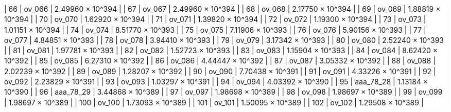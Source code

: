 | 66 | ov_066 | 2.49960 × 10^394 |
| 67 | ov_067 | 2.49960 × 10^394 |
| 68 | ov_068 | 2.17750 × 10^394 |
| 69 | ov_069 | 1.88819 × 10^394 |
| 70 | ov_070 | 1.62920 × 10^394 |
| 71 | ov_071 | 1.39820 × 10^394 |
| 72 | ov_072 | 1.19300 × 10^394 |
| 73 | ov_073 | 1.01151 × 10^394 |
| 74 | ov_074 | 8.51770 × 10^393 |
| 75 | ov_075 | 7.11906 × 10^393 |
| 76 | ov_076 | 5.90156 × 10^393 |
| 77 | ov_077 | 4.84851 × 10^393 |
| 78 | ov_078 | 3.94410 × 10^393 |
| 79 | ov_079 | 3.17342 × 10^393 |
| 80 | ov_080 | 2.52240 × 10^393 |
| 81 | ov_081 | 1.97781 × 10^393 |
| 82 | ov_082 | 1.52723 × 10^393 |
| 83 | ov_083 | 1.15904 × 10^393 |
| 84 | ov_084 | 8.62420 × 10^392 |
| 85 | ov_085 | 6.27310 × 10^392 |
| 86 | ov_086 | 4.44447 × 10^392 |
| 87 | ov_087 | 3.05332 × 10^392 |
| 88 | ov_088 | 2.02239 × 10^392 |
| 89 | ov_089 | 1.28207 × 10^392 |
| 90 | ov_090 | 7.70438 × 10^391 |
| 91 | ov_091 | 4.33226 × 10^391 |
| 92 | ov_092 | 2.23829 × 10^391 |
| 93 | ov_093 | 1.03297 × 10^391 |
| 94 | ov_094 | 4.03392 × 10^390 |
| 95 | aaa_78_28 | 1.13184 × 10^390 |
| 96 | aaa_78_29 | 3.44868 × 10^389 |
| 97 | ov_097 | 1.98698 × 10^389 |
| 98 | ov_098 | 1.98697 × 10^389 |
| 99 | ov_099 | 1.98697 × 10^389 |
| 100 | ov_100 | 1.73093 × 10^389 |
| 101 | ov_101 | 1.50095 × 10^389 |
| 102 | ov_102 | 1.29508 × 10^389 |